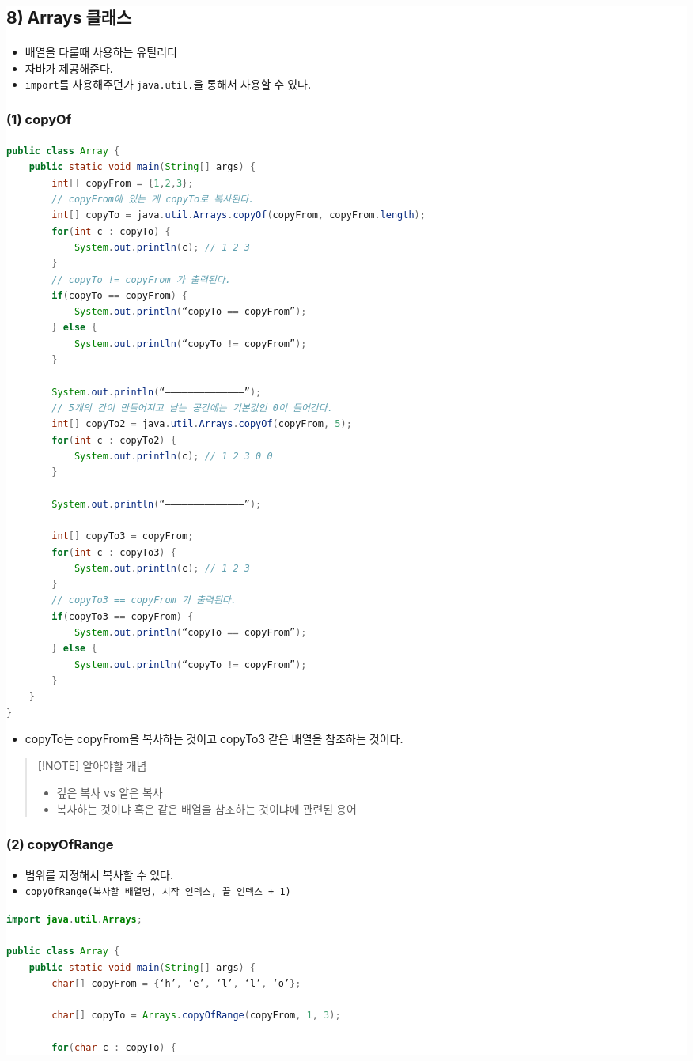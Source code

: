 ## 8) Arrays 클래스
- 배열을 다룰때 사용하는 유틸리티
- 자바가 제공해준다.
- `import`를 사용해주던가 `java.util.`을 통해서 사용할 수 있다.

### (1) copyOf
```Java
public class Array {
	public static void main(String[] args) {
		int[] copyFrom = {1,2,3};
		// copyFrom에 있는 게 copyTo로 복사된다.
		int[] copyTo = java.util.Arrays.copyOf(copyFrom, copyFrom.length);
		for(int c : copyTo) {
			System.out.println(c); // 1 2 3
		}
		// copyTo != copyFrom 가 출력된다.
		if(copyTo == copyFrom) {
			System.out.println(“copyTo == copyFrom”);
		} else {
			System.out.println(“copyTo != copyFrom”);
		}

		System.out.println(“——————————————”);
		// 5개의 칸이 만들어지고 남는 공간에는 기본값인 0이 들어간다.
		int[] copyTo2 = java.util.Arrays.copyOf(copyFrom, 5);
		for(int c : copyTo2) {
			System.out.println(c); // 1 2 3 0 0
		}

		System.out.println(“——————————————”);

		int[] copyTo3 = copyFrom;
		for(int c : copyTo3) {
			System.out.println(c); // 1 2 3
		}
		// copyTo3 == copyFrom 가 출력된다.
		if(copyTo3 == copyFrom) {
			System.out.println(“copyTo == copyFrom”);
		} else {
			System.out.println(“copyTo != copyFrom”);
		}
	}
}
```
- copyTo는 copyFrom을 복사하는 것이고 copyTo3 같은 배열을 참조하는 것이다.

> [!NOTE] 알아야할 개념
> - 깊은 복사 vs 얕은 복사
> - 복사하는 것이냐 혹은 같은 배열을 참조하는 것이냐에 관련된 용어

### (2) copyOfRange
- 범위를 지정해서 복사할 수 있다.
- `copyOfRange(복사할 배열명, 시작 인덱스, 끝 인덱스 + 1)`
```Java
import java.util.Arrays;

public class Array {
	public static void main(String[] args) {
		char[] copyFrom = {‘h’, ‘e’, ‘l’, ‘l’, ‘o’};

		char[] copyTo = Arrays.copyOfRange(copyFrom, 1, 3);

		for(char c : copyTo) {
```
